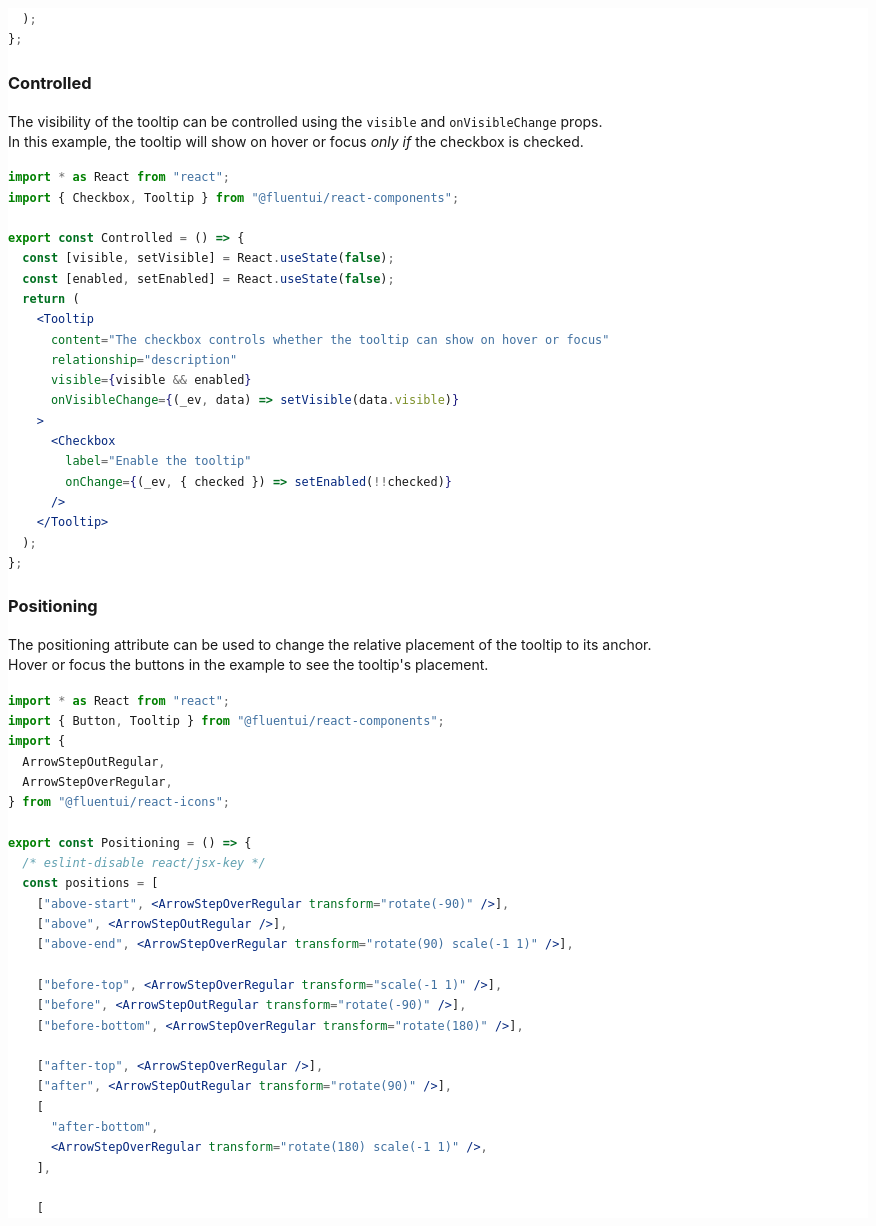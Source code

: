 ```jsx
  );
};
```

### Controlled

The visibility of the tooltip can be controlled using the `visible` and `onVisibleChange` props.  
In this example, the tooltip will show on hover or focus _only if_ the checkbox is checked.

```jsx
import * as React from "react";
import { Checkbox, Tooltip } from "@fluentui/react-components";

export const Controlled = () => {
  const [visible, setVisible] = React.useState(false);
  const [enabled, setEnabled] = React.useState(false);
  return (
    <Tooltip
      content="The checkbox controls whether the tooltip can show on hover or focus"
      relationship="description"
      visible={visible && enabled}
      onVisibleChange={(_ev, data) => setVisible(data.visible)}
    >
      <Checkbox
        label="Enable the tooltip"
        onChange={(_ev, { checked }) => setEnabled(!!checked)}
      />
    </Tooltip>
  );
};
```

### Positioning

The positioning attribute can be used to change the relative placement of the tooltip to its anchor.  
Hover or focus the buttons in the example to see the tooltip's placement.

```jsx
import * as React from "react";
import { Button, Tooltip } from "@fluentui/react-components";
import {
  ArrowStepOutRegular,
  ArrowStepOverRegular,
} from "@fluentui/react-icons";

export const Positioning = () => {
  /* eslint-disable react/jsx-key */
  const positions = [
    ["above-start", <ArrowStepOverRegular transform="rotate(-90)" />],
    ["above", <ArrowStepOutRegular />],
    ["above-end", <ArrowStepOverRegular transform="rotate(90) scale(-1 1)" />],

    ["before-top", <ArrowStepOverRegular transform="scale(-1 1)" />],
    ["before", <ArrowStepOutRegular transform="rotate(-90)" />],
    ["before-bottom", <ArrowStepOverRegular transform="rotate(180)" />],

    ["after-top", <ArrowStepOverRegular />],
    ["after", <ArrowStepOutRegular transform="rotate(90)" />],
    [
      "after-bottom",
      <ArrowStepOverRegular transform="rotate(180) scale(-1 1)" />,
    ],

    [
```